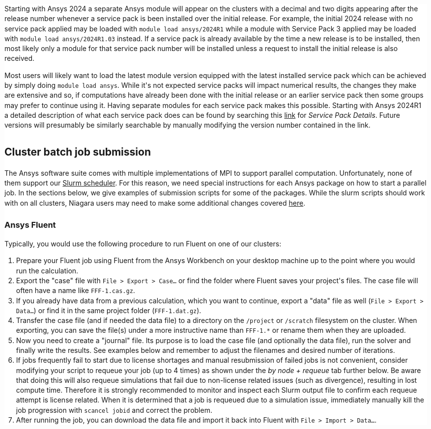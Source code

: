 Starting with Ansys 2024 a separate Ansys module will appear on the clusters with a decimal and two digits appearing after the release number whenever a service pack is been installed over the initial release. For example, the initial 2024 release with no service pack applied may be loaded with `module load ansys/2024R1` while a module with Service Pack 3 applied may be loaded with `module load ansys/2024R1.03` instead. If a service pack is already available by the time a new release is to be installed, then most likely only a module for that service pack number will be installed unless a request to install the initial release is also received.

Most users will likely want to load the latest module version equipped with the latest installed service pack which can be achieved by simply doing `module load ansys`. While it's not expected service packs will impact numerical results, the changes they make are extensive and so, if computations have already been done with the initial release or an earlier service pack then some groups may prefer to continue using it. Having separate modules for each service pack makes this possible. Starting with Ansys 2024R1 a detailed description of what each service pack does can be found by searching this [link](<service_pack_details_link>) for *Service Pack Details*. Future versions will presumably be similarly searchable by manually modifying the version number contained in the link.


## Cluster batch job submission

The Ansys software suite comes with multiple implementations of MPI to support parallel computation. Unfortunately, none of them support our [Slurm scheduler](<slurm_scheduler_link>). For this reason, we need special instructions for each Ansys package on how to start a parallel job. In the sections below, we give examples of submission scripts for some of the packages. While the slurm scripts should work with on all clusters, Niagara users may need to make some additional changes covered [here](<niagara_changes_link>).


### Ansys Fluent

Typically, you would use the following procedure to run Fluent on one of our clusters:

1.  Prepare your Fluent job using Fluent from the Ansys Workbench on your desktop machine up to the point where you would run the calculation.
2.  Export the "case" file with `File > Export > Case…` or find the folder where Fluent saves your project's files. The case file will often have a name like `FFF-1.cas.gz`.
3.  If you already have data from a previous calculation, which you want to continue, export a "data" file as well (`File > Export > Data…`) or find it in the same project folder (`FFF-1.dat.gz`).
4.  Transfer the case file (and if needed the data file) to a directory on the `/project` or `/scratch` filesystem on the cluster. When exporting, you can save the file(s) under a more instructive name than `FFF-1.*` or rename them when they are uploaded.
5.  Now you need to create a "journal" file. Its purpose is to load the case file (and optionally the data file), run the solver and finally write the results. See examples below and remember to adjust the filenames and desired number of iterations.
6.  If jobs frequently fail to start due to license shortages and manual resubmission of failed jobs is not convenient, consider modifying your script to requeue your job (up to 4 times) as shown under the *by node + requeue* tab further below. Be aware that doing this will also requeue simulations that fail due to non-license related issues (such as divergence), resulting in lost compute time. Therefore it is strongly recommended to monitor and inspect each Slurm output file to confirm each requeue attempt is license related. When it is determined that a job is requeued due to a simulation issue, immediately manually kill the job progression with `scancel jobid` and correct the problem.
7.  After running the job, you can download the data file and import it back into Fluent with `File > Import > Data…`.
